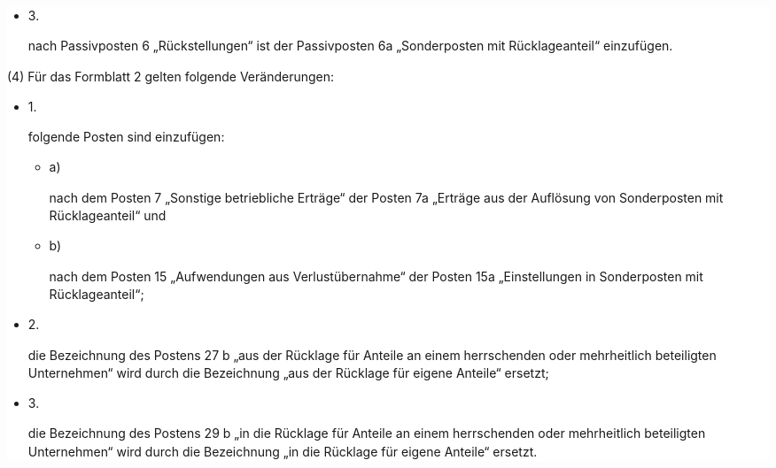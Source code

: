  - 3\.
    
    <div style="">
    
    nach Passivposten 6 „Rückstellungen“ ist der Passivposten 6a
    „Sonderposten mit Rücklageanteil“ einzufügen.
    
    </div>

</div>

<div class="jurAbsatz">

(4) Für das Formblatt 2 gelten folgende Veränderungen:

  - 1\.
    
    <div style="">
    
    folgende Posten sind einzufügen:
    
      - a)
        
        <div style="">
        
        nach dem Posten 7 „Sonstige betriebliche Erträge“ der Posten 7a
        „Erträge aus der Auflösung von Sonderposten mit
        Rücklageanteil“ und
        
        </div>
    
      - b)
        
        <div style="">
        
        nach dem Posten 15 „Aufwendungen aus Verlustübernahme“ der
        Posten 15a „Einstellungen in Sonderposten mit Rücklageanteil“;
        
        </div>
    
    </div>

  - 2\.
    
    <div style="">
    
    die Bezeichnung des Postens 27 b „aus der Rücklage für Anteile an
    einem herrschenden oder mehrheitlich beteiligten Unternehmen“ wird
    durch die Bezeichnung „aus der Rücklage für eigene Anteile“ ersetzt;
    
    </div>

  - 3\.
    
    <div style="">
    
    die Bezeichnung des Postens 29 b „in die Rücklage für Anteile an
    einem herrschenden oder mehrheitlich beteiligten Unternehmen“ wird
    durch die Bezeichnung „in die Rücklage für eigene Anteile“ ersetzt.
    
    </div>

</div>
